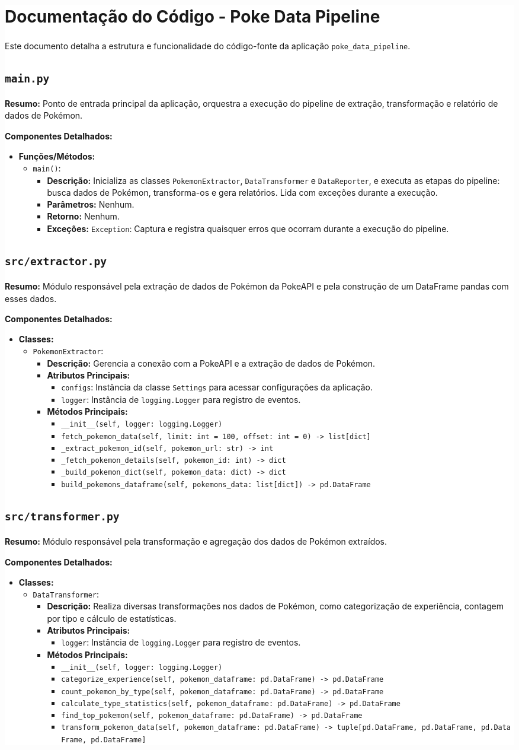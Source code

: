 # Documentação do Código - Poke Data Pipeline

Este documento detalha a estrutura e funcionalidade do código-fonte da aplicação `poke_data_pipeline`.

## `main.py`

**Resumo:** Ponto de entrada principal da aplicação, orquestra a execução do pipeline de extração, transformação e relatório de dados de Pokémon.

**Componentes Detalhados:**

- **Funções/Métodos:**
  - `main()`:
    - **Descrição:** Inicializa as classes `PokemonExtractor`, `DataTransformer` e `DataReporter`, e executa as etapas do pipeline: busca dados de Pokémon, transforma-os e gera relatórios. Lida com exceções durante a execução.
    - **Parâmetros:** Nenhum.
    - **Retorno:** Nenhum.
    - **Exceções:** `Exception`: Captura e registra quaisquer erros que ocorram durante a execução do pipeline.

## `src/extractor.py`

**Resumo:** Módulo responsável pela extração de dados de Pokémon da PokeAPI e pela construção de um DataFrame pandas com esses dados.

**Componentes Detalhados:**

- **Classes:**
  - `PokemonExtractor`:
    - **Descrição:** Gerencia a conexão com a PokeAPI e a extração de dados de Pokémon.
    - **Atributos Principais:**
      - `configs`: Instância da classe `Settings` para acessar configurações da aplicação.
      - `logger`: Instância de `logging.Logger` para registro de eventos.
    - **Métodos Principais:**
      - `__init__(self, logger: logging.Logger)`
      - `fetch_pokemon_data(self, limit: int = 100, offset: int = 0) -> list[dict]`
      - `_extract_pokemon_id(self, pokemon_url: str) -> int`
      - `_fetch_pokemon_details(self, pokemon_id: int) -> dict`
      - `_build_pokemon_dict(self, pokemon_data: dict) -> dict`
      - `build_pokemons_dataframe(self, pokemons_data: list[dict]) -> pd.DataFrame`

## `src/transformer.py`

**Resumo:** Módulo responsável pela transformação e agregação dos dados de Pokémon extraídos.

**Componentes Detalhados:**

- **Classes:**
  - `DataTransformer`:
    - **Descrição:** Realiza diversas transformações nos dados de Pokémon, como categorização de experiência, contagem por tipo e cálculo de estatísticas.
    - **Atributos Principais:**
      - `logger`: Instância de `logging.Logger` para registro de eventos.
    - **Métodos Principais:**
      - `__init__(self, logger: logging.Logger)`
      - `categorize_experience(self, pokemon_dataframe: pd.DataFrame) -> pd.DataFrame`
      - `count_pokemon_by_type(self, pokemon_dataframe: pd.DataFrame) -> pd.DataFrame`
      - `calculate_type_statistics(self, pokemon_dataframe: pd.DataFrame) -> pd.DataFrame`
      - `find_top_pokemon(self, pokemon_dataframe: pd.DataFrame) -> pd.DataFrame`
      - `transform_pokemon_data(self, pokemon_dataframe: pd.DataFrame) -> tuple[pd.DataFrame, pd.DataFrame, pd.DataFrame, pd.DataFrame]`
